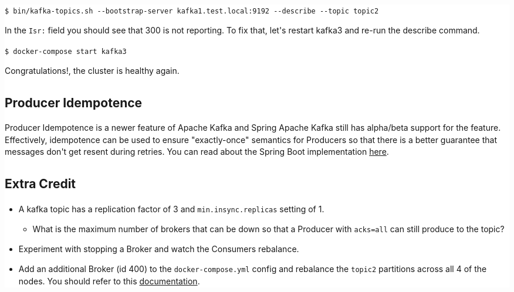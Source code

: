 ```shell
$ bin/kafka-topics.sh --bootstrap-server kafka1.test.local:9192 --describe --topic topic2
```

In the `Isr:` field you should see that 300 is not reporting.  To fix that, let's restart kafka3 and re-run the describe
command.

```shell
$ docker-compose start kafka3
```

Congratulations!, the cluster is healthy again.

## Producer Idempotence

Producer Idempotence is a newer feature of Apache Kafka and Spring Apache Kafka still has alpha/beta support for the
feature.  Effectively, idempotence can be used to ensure "exactly-once" semantics for Producers so that there is a
better guarantee that messages don't get resent during retries.  You can read about the Spring Boot implementation [here](https://docs.spring.io/spring-kafka/docs/current/reference/html/#exactly-once).

## Extra Credit

- A kafka topic has a replication factor of 3 and `min.insync.replicas` setting of 1.
  - What is the maximum number of brokers that can be down so that a Producer with `acks=all` can still produce to the
    topic?
 
- Experiment with stopping a Broker and watch the Consumers rebalance.

- Add an additional Broker (id 400) to the `docker-compose.yml` config and rebalance the `topic2` partitions across all
  4 of the nodes.  You should refer to this [documentation](https://cwiki.apache.org/confluence/display/KAFKA/Replication+tools#Replicationtools-4.ReassignPartitionsTool). 